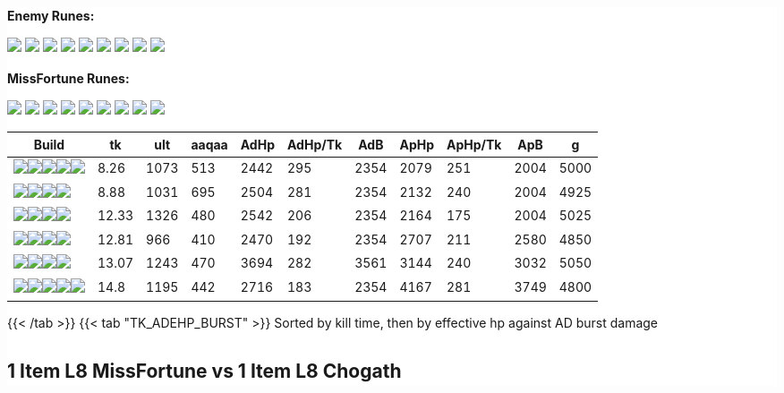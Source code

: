 

**Enemy Runes:**





![](/Styles/Resolve/GraspOfTheUndying/GraspOfTheUndying.png)
![](/Styles/Resolve/Demolish/Demolish.png)
![](/Styles/Resolve/SecondWind/SecondWind.png)
![](/Styles/Resolve/Overgrowth/Overgrowth.png)
![](/Styles/Inspiration/MagicalFootwear/MagicalFootwear.png)
![](/Styles/Resolve/ApproachVelocity/ApproachVelocity.png)
![](/StatMods/StatModsAttackSpeedIcon.png)
![](/StatMods/StatModsArmorIcon.png)
![](/StatMods/StatModsHealthScalingIcon.png)



**MissFortune Runes:**


![](/Styles/Inspiration/FirstStrike/FirstStrike.png)
![](/Styles/Inspiration/MagicalFootwear/MagicalFootwear.png)
![](/Styles/Inspiration/BiscuitDelivery/BiscuitDelivery.png)
![](/Styles/Inspiration/CosmicInsight/CosmicInsight.png)
![](/Styles/Sorcery/ManaflowBand/ManaflowBand.png)
![](/Styles/Sorcery/GatheringStorm/GatheringStorm.png)
![](/StatMods/StatModsAdaptiveForceIcon.png)
![](/StatMods/StatModsAdaptiveForceIcon.png)
![](/StatMods/StatModsArmorIcon.png)





 Build |tk|ult|aaqaa|AdHp|AdHp/Tk|AdB|ApHp|ApHp/Tk|ApB|g
-|-|-|-|-|-|-|-|-|-|-
![](/item/6672.png)![](/item/2422.png)![](/item/1053.png)![](/item/1055.png)![](/item/1036.png)|8.26|1073|513|2442|295|2354|2079|251|2004|5000
![](/item/3153.png)![](/item/2422.png)![](/item/1055.png)![](/item/1037.png)|8.88|1031|695|2504|281|2354|2132|240|2004|4925
![](/item/3074.png)![](/item/2422.png)![](/item/1055.png)![](/item/1037.png)|12.33|1326|480|2542|206|2354|2164|175|2004|5025
![](/item/3091.png)![](/item/2422.png)![](/item/1053.png)![](/item/1055.png)|12.81|966|410|2470|192|2354|2707|211|2580|4850
![](/item/6673.png)![](/item/2422.png)![](/item/1055.png)![](/item/1038.png)|13.07|1243|470|3694|282|3561|3144|240|3032|5050
![](/item/3156.png)![](/item/2422.png)![](/item/1053.png)![](/item/1055.png)![](/item/1036.png)|14.8|1195|442|2716|183|2354|4167|281|3749|4800
{{< /tab >}}
{{< tab "TK_ADEHP_BURST" >}}
Sorted by kill time, then by effective hp against AD burst damage
## 1 Item L8 MissFortune vs 1 Item L8 Chogath
